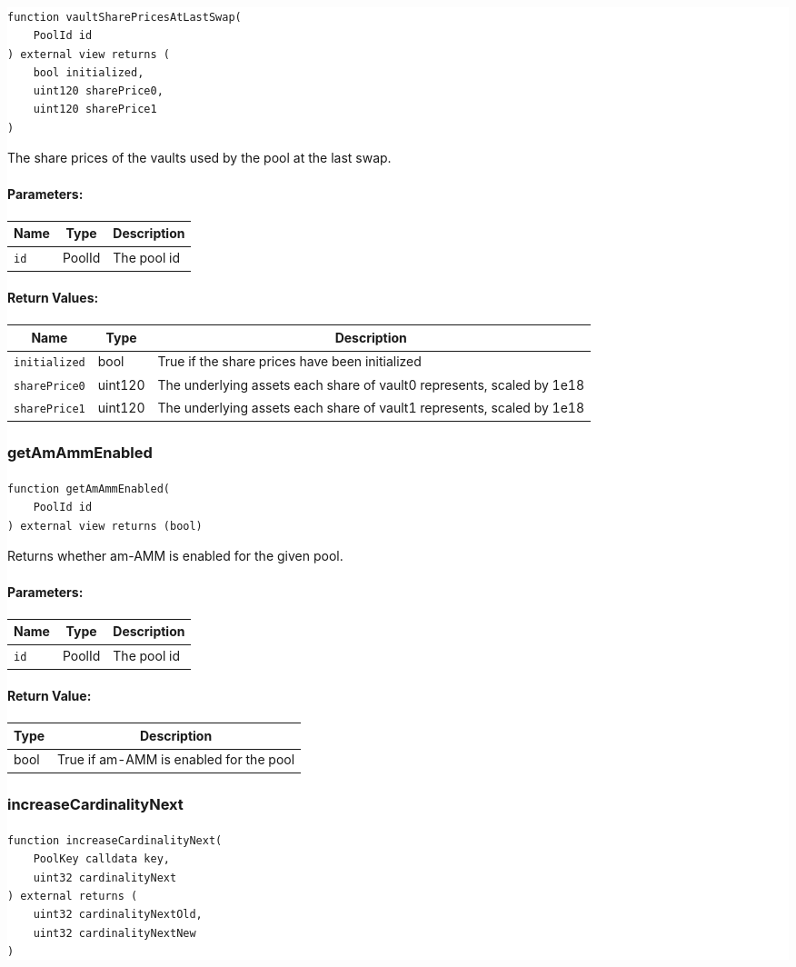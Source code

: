 ```solidity
function vaultSharePricesAtLastSwap(
    PoolId id
) external view returns (
    bool initialized,
    uint120 sharePrice0,
    uint120 sharePrice1
)
```

The share prices of the vaults used by the pool at the last swap.

#### Parameters:

| Name | Type   | Description |
| ---- | ------ | ----------- |
| `id` | PoolId | The pool id |

#### Return Values:

| Name          | Type    | Description                                                                    |
| ------------- | ------- | ------------------------------------------------------------------------------ |
| `initialized` | bool    | True if the share prices have been initialized                                 |
| `sharePrice0` | uint120 | The underlying assets each share of vault0 represents, scaled by 1e18          |
| `sharePrice1` | uint120 | The underlying assets each share of vault1 represents, scaled by 1e18          |

### getAmAmmEnabled

```solidity
function getAmAmmEnabled(
    PoolId id
) external view returns (bool)
```

Returns whether am-AMM is enabled for the given pool.

#### Parameters:

| Name | Type   | Description |
| ---- | ------ | ----------- |
| `id` | PoolId | The pool id |

#### Return Value:

| Type | Description                                |
| ---- | ------------------------------------------ |
| bool | True if am-AMM is enabled for the pool     |

### increaseCardinalityNext

```solidity
function increaseCardinalityNext(
    PoolKey calldata key,
    uint32 cardinalityNext
) external returns (
    uint32 cardinalityNextOld,
    uint32 cardinalityNextNew
)
```
